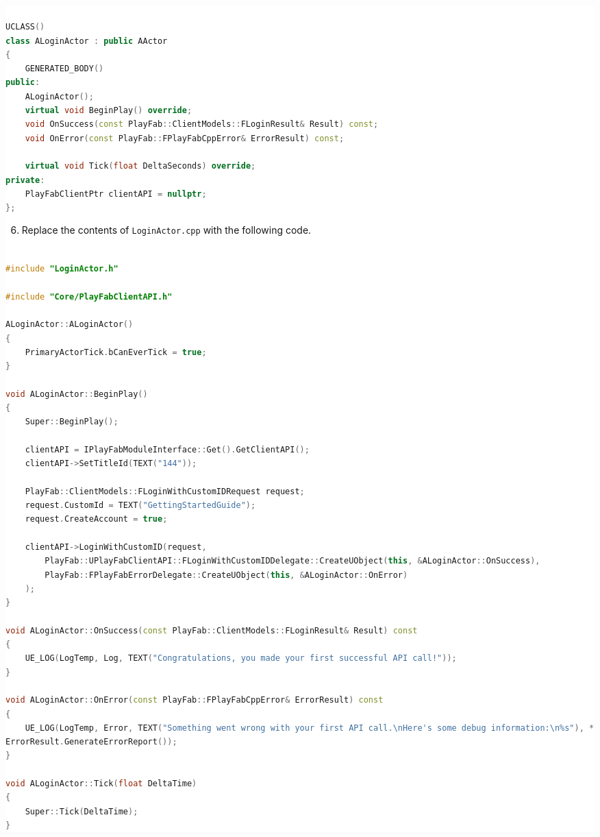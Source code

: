 ```cpp

UCLASS()
class ALoginActor : public AActor
{
    GENERATED_BODY()
public:
    ALoginActor();
    virtual void BeginPlay() override;
    void OnSuccess(const PlayFab::ClientModels::FLoginResult& Result) const;
    void OnError(const PlayFab::FPlayFabCppError& ErrorResult) const;

    virtual void Tick(float DeltaSeconds) override;
private:
    PlayFabClientPtr clientAPI = nullptr;
};
```

6. Replace the contents of `LoginActor.cpp` with the following code.

```cpp

#include "LoginActor.h"

#include "Core/PlayFabClientAPI.h"

ALoginActor::ALoginActor()
{
    PrimaryActorTick.bCanEverTick = true;
}

void ALoginActor::BeginPlay()
{
    Super::BeginPlay();

    clientAPI = IPlayFabModuleInterface::Get().GetClientAPI();
    clientAPI->SetTitleId(TEXT("144"));

    PlayFab::ClientModels::FLoginWithCustomIDRequest request;
    request.CustomId = TEXT("GettingStartedGuide");
    request.CreateAccount = true;

    clientAPI->LoginWithCustomID(request,
        PlayFab::UPlayFabClientAPI::FLoginWithCustomIDDelegate::CreateUObject(this, &ALoginActor::OnSuccess),
        PlayFab::FPlayFabErrorDelegate::CreateUObject(this, &ALoginActor::OnError)
    );
}

void ALoginActor::OnSuccess(const PlayFab::ClientModels::FLoginResult& Result) const
{
    UE_LOG(LogTemp, Log, TEXT("Congratulations, you made your first successful API call!"));
}

void ALoginActor::OnError(const PlayFab::FPlayFabCppError& ErrorResult) const
{
    UE_LOG(LogTemp, Error, TEXT("Something went wrong with your first API call.\nHere's some debug information:\n%s"), *ErrorResult.GenerateErrorReport());
}

void ALoginActor::Tick(float DeltaTime)
{
    Super::Tick(DeltaTime);
}
```
